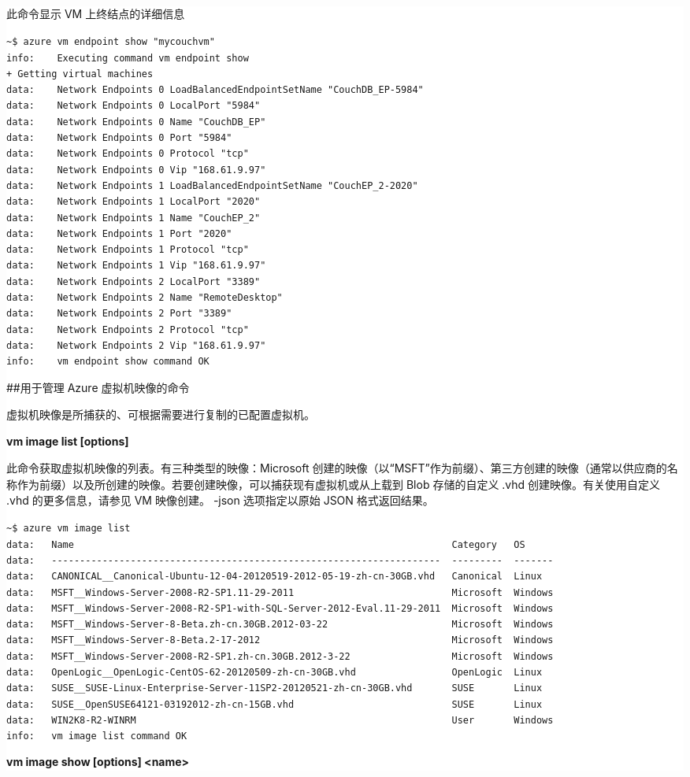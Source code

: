 此命令显示 VM 上终结点的详细信息

```
~$ azure vm endpoint show "mycouchvm"
info:    Executing command vm endpoint show
+ Getting virtual machines
data:    Network Endpoints 0 LoadBalancedEndpointSetName "CouchDB_EP-5984"
data:    Network Endpoints 0 LocalPort "5984"
data:    Network Endpoints 0 Name "CouchDB_EP"
data:    Network Endpoints 0 Port "5984"
data:    Network Endpoints 0 Protocol "tcp"
data:    Network Endpoints 0 Vip "168.61.9.97"
data:    Network Endpoints 1 LoadBalancedEndpointSetName "CouchEP_2-2020"
data:    Network Endpoints 1 LocalPort "2020"
data:    Network Endpoints 1 Name "CouchEP_2"
data:    Network Endpoints 1 Port "2020"
data:    Network Endpoints 1 Protocol "tcp"
data:    Network Endpoints 1 Vip "168.61.9.97"
data:    Network Endpoints 2 LocalPort "3389"
data:    Network Endpoints 2 Name "RemoteDesktop"
data:    Network Endpoints 2 Port "3389"
data:    Network Endpoints 2 Protocol "tcp"
data:    Network Endpoints 2 Vip "168.61.9.97"
info:    vm endpoint show command OK
```

##<a name="Commands_to_manage_your_Azure_virtual_machine_images"></a>用于管理 Azure 虚拟机映像的命令

虚拟机映像是所捕获的、可根据需要进行复制的已配置虚拟机。

**vm image list [options]**

此命令获取虚拟机映像的列表。有三种类型的映像：Microsoft 创建的映像（以“MSFT”作为前缀）、第三方创建的映像（通常以供应商的名称作为前缀）以及所创建的映像。若要创建映像，可以捕获现有虚拟机或从上载到 Blob 存储的自定义 .vhd 创建映像。有关使用自定义 .vhd 的更多信息，请参见 VM 映像创建。
-json 选项指定以原始 JSON 格式返回结果。

```
~$ azure vm image list
data:   Name                                                                   Category   OS
data:   ---------------------------------------------------------------------  ---------  -------
data:   CANONICAL__Canonical-Ubuntu-12-04-20120519-2012-05-19-zh-cn-30GB.vhd   Canonical  Linux
data:   MSFT__Windows-Server-2008-R2-SP1.11-29-2011                            Microsoft  Windows
data:   MSFT__Windows-Server-2008-R2-SP1-with-SQL-Server-2012-Eval.11-29-2011  Microsoft  Windows
data:   MSFT__Windows-Server-8-Beta.zh-cn.30GB.2012-03-22                      Microsoft  Windows
data:   MSFT__Windows-Server-8-Beta.2-17-2012                                  Microsoft  Windows
data:   MSFT__Windows-Server-2008-R2-SP1.zh-cn.30GB.2012-3-22                  Microsoft  Windows
data:   OpenLogic__OpenLogic-CentOS-62-20120509-zh-cn-30GB.vhd                 OpenLogic  Linux
data:   SUSE__SUSE-Linux-Enterprise-Server-11SP2-20120521-zh-cn-30GB.vhd       SUSE       Linux
data:   SUSE__OpenSUSE64121-03192012-zh-cn-15GB.vhd                            SUSE       Linux
data:   WIN2K8-R2-WINRM                                                        User       Windows
info:   vm image list command OK
```

**vm image show [options] &lt;name>**

